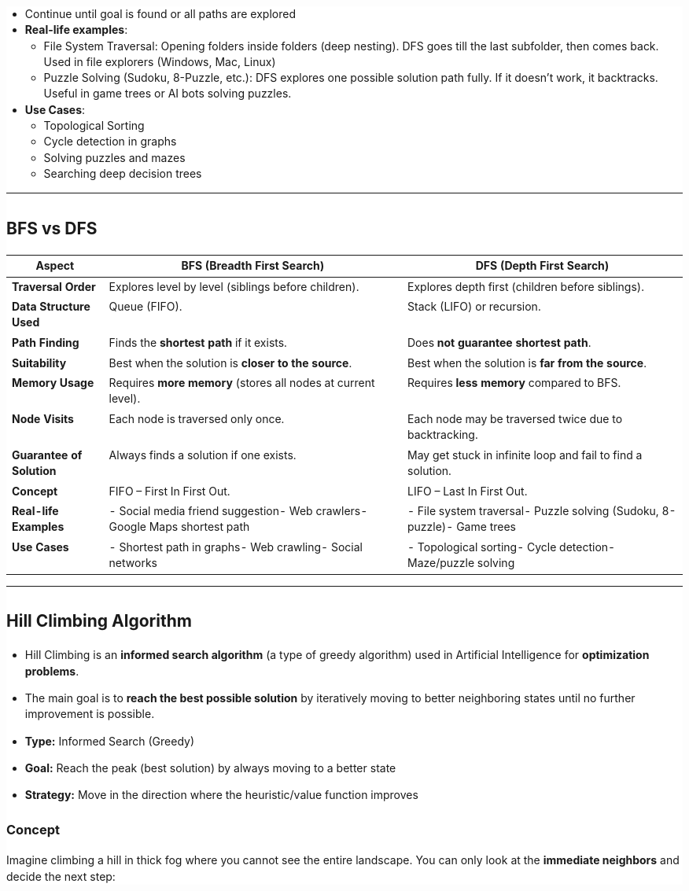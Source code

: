   - Continue until goal is found or all paths are explored
- **Real-life examples**:
  - File System Traversal: Opening folders inside folders (deep nesting). DFS goes till the last subfolder, then comes back. Used in file explorers (Windows, Mac, Linux)
  - Puzzle Solving (Sudoku, 8-Puzzle, etc.): DFS explores one possible solution path fully. If it doesn’t work, it backtracks. Useful in game trees or AI bots solving puzzles.
- **Use Cases**:
  - Topological Sorting
  - Cycle detection in graphs
  - Solving puzzles and mazes
  - Searching deep decision trees

---

## BFS vs DFS

| **Aspect**                | **BFS (Breadth First Search)**                                            | **DFS (Depth First Search)**                                           |
| ------------------------- | ------------------------------------------------------------------------- | ---------------------------------------------------------------------- |
| **Traversal Order**       | Explores level by level (siblings before children).                       | Explores depth first (children before siblings).                       |
| **Data Structure Used**   | Queue (FIFO).                                                             | Stack (LIFO) or recursion.                                             |
| **Path Finding**          | Finds the **shortest path** if it exists.                                 | Does **not guarantee shortest path**.                                  |
| **Suitability**           | Best when the solution is **closer to the source**.                       | Best when the solution is **far from the source**.                     |
| **Memory Usage**          | Requires **more memory** (stores all nodes at current level).             | Requires **less memory** compared to BFS.                              |
| **Node Visits**           | Each node is traversed only once.                                         | Each node may be traversed twice due to backtracking.                  |
| **Guarantee of Solution** | Always finds a solution if one exists.                                    | May get stuck in infinite loop and fail to find a solution.            |
| **Concept**               | FIFO – First In First Out.                                                | LIFO – Last In First Out.                                              |
| **Real-life Examples**    | - Social media friend suggestion- Web crawlers- Google Maps shortest path | - File system traversal- Puzzle solving (Sudoku, 8-puzzle)- Game trees |
| **Use Cases**             | - Shortest path in graphs- Web crawling- Social networks                  | - Topological sorting- Cycle detection- Maze/puzzle solving            |

---

## Hill Climbing Algorithm

- Hill Climbing is an **informed search algorithm** (a type of greedy algorithm) used in Artificial Intelligence for **optimization problems**.
- The main goal is to **reach the best possible solution** by iteratively moving to better neighboring states until no further improvement is possible.

- **Type:** Informed Search (Greedy)
- **Goal:** Reach the peak (best solution) by always moving to a better state
- **Strategy:** Move in the direction where the heuristic/value function improves

### Concept

Imagine climbing a hill in thick fog where you cannot see the entire landscape. You can only look at the **immediate neighbors** and decide the next step:
